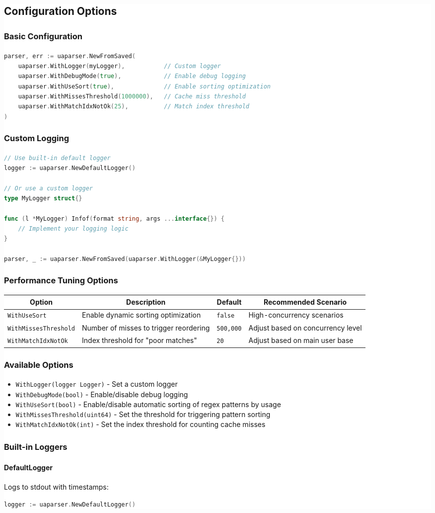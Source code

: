 ## Configuration Options

### Basic Configuration

```go
parser, err := uaparser.NewFromSaved(
    uaparser.WithLogger(myLogger),           // Custom logger
    uaparser.WithDebugMode(true),            // Enable debug logging
    uaparser.WithUseSort(true),              // Enable sorting optimization
    uaparser.WithMissesThreshold(1000000),   // Cache miss threshold
    uaparser.WithMatchIdxNotOk(25),          // Match index threshold
)
```

### Custom Logging

```go
// Use built-in default logger
logger := uaparser.NewDefaultLogger()

// Or use a custom logger
type MyLogger struct{}

func (l *MyLogger) Infof(format string, args ...interface{}) {
    // Implement your logging logic
}

parser, _ := uaparser.NewFromSaved(uaparser.WithLogger(&MyLogger{}))
```

### Performance Tuning Options

| Option | Description | Default | Recommended Scenario |
|--------|-------------|---------|----------------------|
| `WithUseSort` | Enable dynamic sorting optimization | `false` | High-concurrency scenarios |
| `WithMissesThreshold` | Number of misses to trigger reordering | `500,000` | Adjust based on concurrency level |
| `WithMatchIdxNotOk` | Index threshold for "poor matches" | `20` | Adjust based on main user base |

### Available Options

- `WithLogger(logger Logger)` - Set a custom logger
- `WithDebugMode(bool)` - Enable/disable debug logging
- `WithUseSort(bool)` - Enable/disable automatic sorting of regex patterns by usage
- `WithMissesThreshold(uint64)` - Set the threshold for triggering pattern sorting
- `WithMatchIdxNotOk(int)` - Set the index threshold for counting cache misses

### Built-in Loggers

#### DefaultLogger
Logs to stdout with timestamps:
```go
logger := uaparser.NewDefaultLogger()
```
